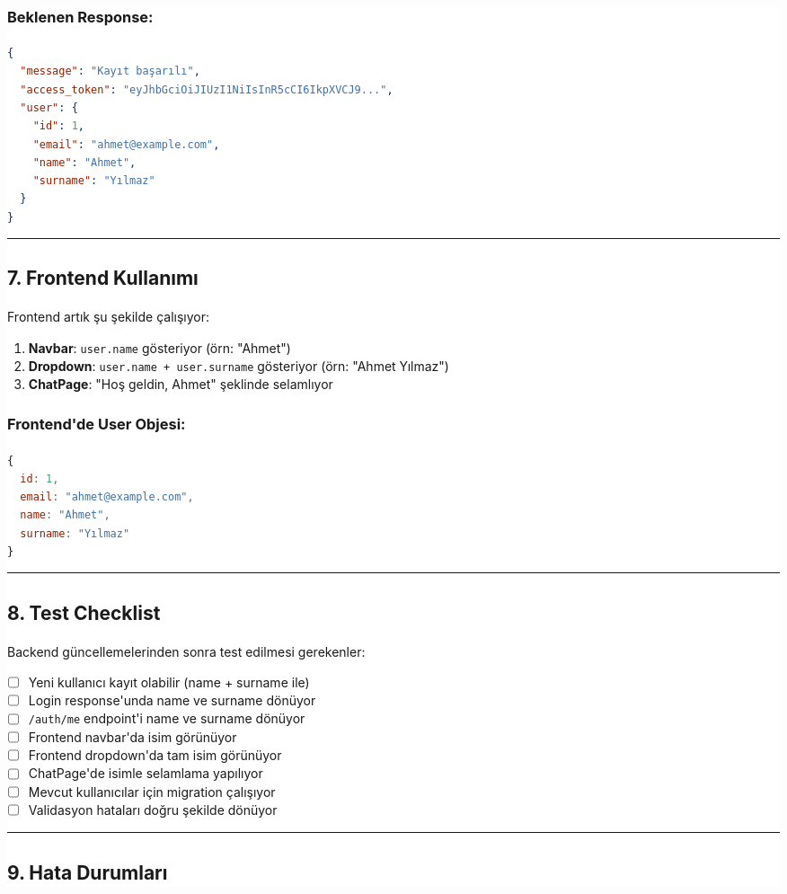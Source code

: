### Beklenen Response:

```json
{
  "message": "Kayıt başarılı",
  "access_token": "eyJhbGciOiJIUzI1NiIsInR5cCI6IkpXVCJ9...",
  "user": {
    "id": 1,
    "email": "ahmet@example.com",
    "name": "Ahmet",
    "surname": "Yılmaz"
  }
}
```

---

## 7. Frontend Kullanımı

Frontend artık şu şekilde çalışıyor:

1. **Navbar**: `user.name` gösteriyor (örn: "Ahmet")
2. **Dropdown**: `user.name + user.surname` gösteriyor (örn: "Ahmet Yılmaz")
3. **ChatPage**: "Hoş geldin, Ahmet" şeklinde selamlıyor

### Frontend'de User Objesi:

```javascript
{
  id: 1,
  email: "ahmet@example.com",
  name: "Ahmet",
  surname: "Yılmaz"
}
```

---

## 8. Test Checklist

Backend güncellemelerinden sonra test edilmesi gerekenler:

- [ ] Yeni kullanıcı kayıt olabilir (name + surname ile)
- [ ] Login response'unda name ve surname dönüyor
- [ ] `/auth/me` endpoint'i name ve surname dönüyor
- [ ] Frontend navbar'da isim görünüyor
- [ ] Frontend dropdown'da tam isim görünüyor
- [ ] ChatPage'de isimle selamlama yapılıyor
- [ ] Mevcut kullanıcılar için migration çalışıyor
- [ ] Validasyon hataları doğru şekilde dönüyor

---

## 9. Hata Durumları
